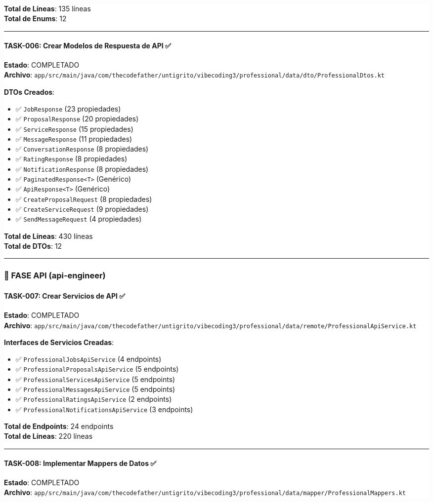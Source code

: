 **Total de Líneas**: 135 líneas  
**Total de Enums**: 12

---

#### TASK-006: Crear Modelos de Respuesta de API ✅
**Estado**: COMPLETADO  
**Archivo**: `app/src/main/java/com/thecodefather/untigrito/vibecoding3/professional/data/dto/ProfessionalDtos.kt`

**DTOs Creados**:
- ✅ `JobResponse` (23 propiedades)
- ✅ `ProposalResponse` (20 propiedades)
- ✅ `ServiceResponse` (15 propiedades)
- ✅ `MessageResponse` (11 propiedades)
- ✅ `ConversationResponse` (8 propiedades)
- ✅ `RatingResponse` (8 propiedades)
- ✅ `NotificationResponse` (8 propiedades)
- ✅ `PaginatedResponse<T>` (Genérico)
- ✅ `ApiResponse<T>` (Genérico)
- ✅ `CreateProposalRequest` (8 propiedades)
- ✅ `CreateServiceRequest` (9 propiedades)
- ✅ `SendMessageRequest` (4 propiedades)

**Total de Líneas**: 430 líneas  
**Total de DTOs**: 12

---

### 🔵 FASE API (api-engineer)

#### TASK-007: Crear Servicios de API ✅
**Estado**: COMPLETADO  
**Archivo**: `app/src/main/java/com/thecodefather/untigrito/vibecoding3/professional/data/remote/ProfessionalApiService.kt`

**Interfaces de Servicios Creadas**:
- ✅ `ProfessionalJobsApiService` (4 endpoints)
- ✅ `ProfessionalProposalsApiService` (5 endpoints)
- ✅ `ProfessionalServicesApiService` (5 endpoints)
- ✅ `ProfessionalMessagesApiService` (5 endpoints)
- ✅ `ProfessionalRatingsApiService` (2 endpoints)
- ✅ `ProfessionalNotificationsApiService` (3 endpoints)

**Total de Endpoints**: 24 endpoints  
**Total de Líneas**: 220 líneas

---

#### TASK-008: Implementar Mappers de Datos ✅
**Estado**: COMPLETADO  
**Archivo**: `app/src/main/java/com/thecodefather/untigrito/vibecoding3/professional/data/mapper/ProfessionalMappers.kt`
